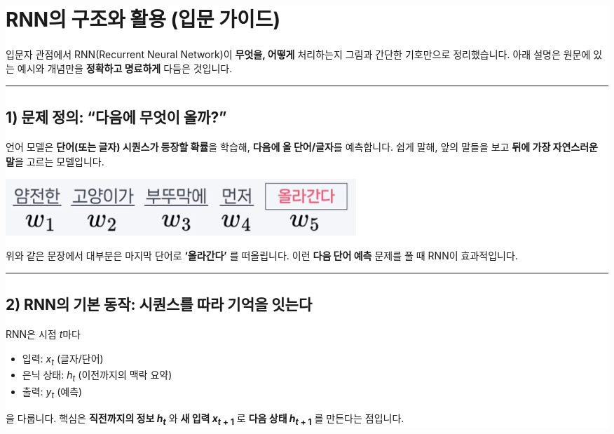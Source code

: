 # RNN의 구조와 활용 (입문 가이드)

입문자 관점에서 RNN(Recurrent Neural Network)이 **무엇을, 어떻게** 처리하는지 그림과 간단한 기호만으로 정리했습니다. 아래 설명은 원문에 있는 예시와 개념만을 **정확하고 명료하게** 다듬은 것입니다.

---

## 1) 문제 정의: “다음에 무엇이 올까?”

언어 모델은 **단어(또는 글자) 시퀀스가 등장할 확률**을 학습해, **다음에 올 단어/글자**를 예측합니다.
쉽게 말해, 앞의 말들을 보고 **뒤에 가장 자연스러운 말**을 고르는 모델입니다.

<img src="../images/ex-rnn.png" width="500" />

위와 같은 문장에서 대부분은 마지막 단어로 **‘올라간다’** 를 떠올립니다. 이런 **다음 단어 예측** 문제를 풀 때 RNN이 효과적입니다.

---

## 2) RNN의 기본 동작: 시퀀스를 따라 기억을 잇는다

RNN은 시점 $t$마다

- 입력: $x_t$ (글자/단어)
- 은닉 상태: $h_t$ (이전까지의 맥락 요약)
- 출력: $y_t$ (예측)

을 다룹니다. 핵심은 **직전까지의 정보 $h_t$** 와 **새 입력 $x_{t+1}$** 로 **다음 상태 $h_{t+1}$** 를 만든다는 점입니다.

